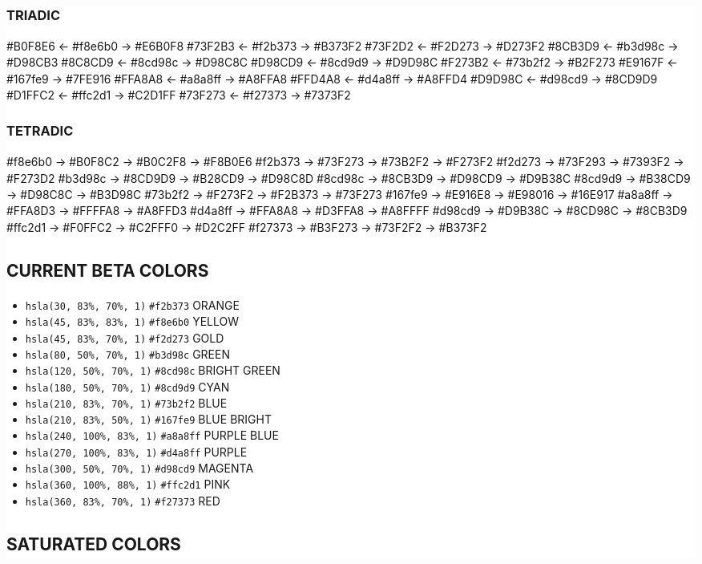 ### TRIADIC

#B0F8E6 <- #f8e6b0 -> #E6B0F8
#73F2B3 <- #f2b373 -> #B373F2
#73F2D2 <- #F2D273 -> #D273F2
#8CB3D9 <- #b3d98c -> #D98CB3
#8C8CD9 <- #8cd98c -> #D98C8C
#D98CD9 <- #8cd9d9 -> #D9D98C
#F273B2 <- #73b2f2 -> #B2F273
#E9167F <- #167fe9 -> #7FE916
#FFA8A8 <- #a8a8ff -> #A8FFA8
#FFD4A8 <- #d4a8ff -> #A8FFD4
#D9D98C <- #d98cd9 -> #8CD9D9
#D1FFC2 <- #ffc2d1 -> #C2D1FF
#73F273 <- #f27373 -> #7373F2

### TETRADIC

#f8e6b0 -> #B0F8C2 -> #B0C2F8 -> #F8B0E6
#f2b373 -> #73F273 -> #73B2F2 -> #F273F2
#f2d273 -> #73F293 -> #7393F2 -> #F273D2
#b3d98c -> #8CD9D9 -> #B28CD9 -> #D98C8D
#8cd98c -> #8CB3D9 -> #D98CD9 -> #D9B38C
#8cd9d9 -> #B38CD9 -> #D98C8C -> #B3D98C
#73b2f2 -> #F273F2 -> #F2B373 -> #73F273
#167fe9 -> #E916E8 -> #E98016 -> #16E917
#a8a8ff -> #FFA8D3 -> #FFFFA8 -> #A8FFD3
#d4a8ff -> #FFA8A8 -> #D3FFA8 -> #A8FFFF
#d98cd9 -> #D9B38C -> #8CD98C -> #8CB3D9
#ffc2d1 -> #F0FFC2 -> #C2FFF0 -> #D2C2FF
#f27373 -> #B3F273 -> #73F2F2 -> #B373F2


## CURRENT BETA COLORS

- `hsla(30, 83%, 70%, 1)`   `#f2b373` ORANGE
- `hsla(45, 83%, 83%, 1)`   `#f8e6b0` YELLOW
- `hsla(45, 83%, 70%, 1)`   `#f2d273` GOLD
- `hsla(80, 50%, 70%, 1)`   `#b3d98c` GREEN
- `hsla(120, 50%, 70%, 1)`  `#8cd98c` BRIGHT GREEN
- `hsla(180, 50%, 70%, 1)`  `#8cd9d9` CYAN
- `hsla(210, 83%, 70%, 1)`  `#73b2f2` BLUE
- `hsla(210, 83%, 50%, 1)`  `#167fe9` BLUE BRIGHT
- `hsla(240, 100%, 83%, 1)` `#a8a8ff` PURPLE BLUE
- `hsla(270, 100%, 83%, 1)` `#d4a8ff` PURPLE
- `hsla(300, 50%, 70%, 1)`  `#d98cd9` MAGENTA
- `hsla(360, 100%, 88%, 1)` `#ffc2d1` PINK
- `hsla(360, 83%, 70%, 1)`  `#f27373` RED

## SATURATED COLORS
